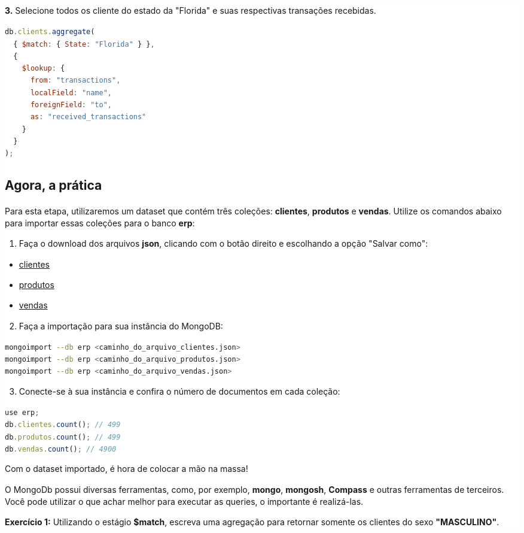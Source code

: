 **3.** Selecione todos os cliente do estado da "Florida" e suas respectivas transações recebidas.

```javascript
db.clients.aggregate(
  { $match: { State: "Florida" } },
  {
    $lookup: {
      from: "transactions",
      localField: "name",
      foreignField: "to",
      as: "received_transactions"
    }
  }
);
```
## Agora, a prática

Para esta etapa, utilizaremos um dataset que contém três coleções: **clientes**, **produtos** e **vendas**. Utilize os comandos abaixo para importar essas coleções para o banco **erp**:

1. Faça o download dos arquivos **json**, clicando com o botão direito e escolhando a opção "Salvar como":

* [clientes](https://s3.us-east-2.amazonaws.com/assets.app.betrybe.com/back-end/mongodb/aggregation-framework/part-1/clientes-b41ac10693375ca85847468d9071f788.json)

* [produtos](https://s3.us-east-2.amazonaws.com/assets.app.betrybe.com/back-end/mongodb/aggregation-framework/part-1/produtos-0a039404ac00200fe4a948986caf26c2.json)

* [vendas](https://s3.us-east-2.amazonaws.com/assets.app.betrybe.com/back-end/mongodb/aggregation-framework/part-1/vendas-3e516ade3d00b07e1163e9be4e81bf37.json)

2. Faça a importação para sua instância do MongoDB:

```bash
mongoimport --db erp <caminho_do_arquivo_clientes.json>
mongoimport --db erp <caminho_do_arquivo_produtos.json>
mongoimport --db erp <caminho_do_arquivo_vendas.json>
```

3. Conecte-se à sua instância e confira o número de documentos em cada coleção:

```javascript
use erp;
db.clientes.count(); // 499
db.produtos.count(); // 499
db.vendas.count(); // 4900
```

Com o dataset importado, é hora de colocar a mão na massa!

O MongoDb possui diversas ferramentas, como, por exemplo, **mongo**, **mongosh**, **Compass** e outras ferramentas de terceiros. Você pode utilizar o que achar melhor para executar as queries, o importante é realizá-las.

**Exercício 1:** Utilizando o estágio **$match**, escreva uma agregação para retornar somente os clientes do sexo **"MASCULINO"**.
